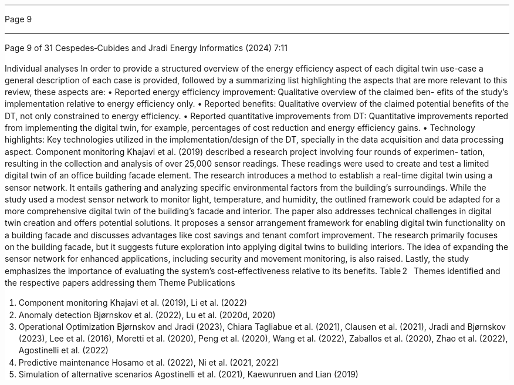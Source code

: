 
---

Page 9

---

Page 9 of 31
Cespedes‑Cubides and Jradi ﻿Energy Informatics            (2024) 7:11 
	
Individual analyses
In order to provide a structured overview of the energy efficiency aspect of each digital 
twin use-case a general description of each case is provided, followed by a summarizing 
list highlighting the aspects that are more relevant to this review, these aspects are:
•	 Reported energy efficiency improvement: Qualitative overview of the claimed ben-
efits of the study’s implementation relative to energy efficiency only.
•	 Reported benefits: Qualitative overview of the claimed potential benefits of the DT, 
not only constrained to energy efficiency.
•	 Reported quantitative improvements from DT: Quantitative improvements reported 
from implementing the digital twin, for example, percentages of cost reduction and 
energy efficiency gains.
•	 Technology highlights: Key technologies utilized in the implementation/design of 
the DT, specially in the data acquisition and data processing aspect.
Component monitoring
Khajavi et al. (2019) described a research project involving four rounds of experimen-
tation, resulting in the collection and analysis of over 25,000 sensor readings. These 
readings were used to create and test a limited digital twin of an office building facade 
element. The research introduces a method to establish a real-time digital twin using a 
sensor network. It entails gathering and analyzing specific environmental factors from 
the building’s surroundings. While the study used a modest sensor network to monitor 
light, temperature, and humidity, the outlined framework could be adapted for a more 
comprehensive digital twin of the building’s facade and interior. The paper also addresses 
technical challenges in digital twin creation and offers potential solutions. It proposes 
a sensor arrangement framework for enabling digital twin functionality on a building 
facade and discusses advantages like cost savings and tenant comfort improvement. The 
research primarily focuses on the building facade, but it suggests future exploration into 
applying digital twins to building interiors. The idea of expanding the sensor network 
for enhanced applications, including security and movement monitoring, is also raised. 
Lastly, the study emphasizes the importance of evaluating the system’s cost-effectiveness 
relative to its benefits.
Table 2  Themes identified and the respective papers addressing them
Theme
Publications
1. Component monitoring
 Khajavi et al. (2019), Li et al. (2022)
2. Anomaly detection
 Bjørnskov et al. (2022), Lu et al. (2020d, 2020)
3. Operational Optimization
 Bjørnskov and Jradi (2023), Chiara Tagliabue et al. 
(2021), Clausen et al. (2021), Jradi and Bjørnskov (2023), 
Lee et al. (2016), Moretti et al. (2020), Peng et al. (2020), 
Wang et al. (2022), Zaballos et al. (2020), Zhao et al. 
(2022), Agostinelli et al. (2022)
4. Predictive maintenance
 Hosamo et al. (2022), Ni et al. (2021, 2022)
5. Simulation of alternative
scenarios
 Agostinelli et al. (2021), Kaewunruen and Lian (2019)
